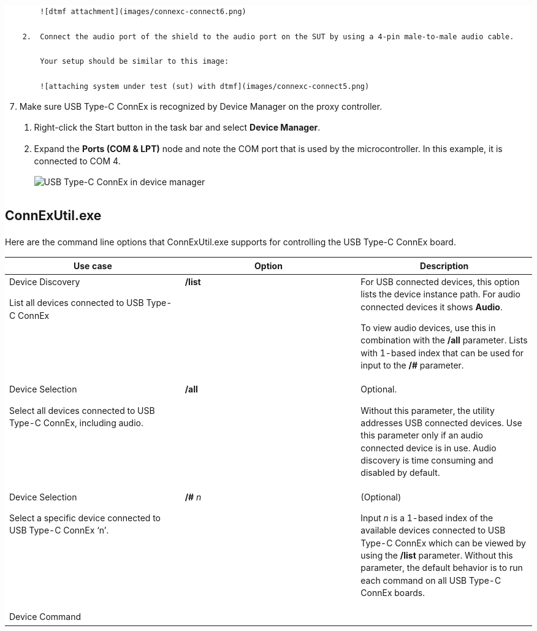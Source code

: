             ![dtmf attachment](images/connexc-connect6.png)

        2.  Connect the audio port of the shield to the audio port on the SUT by using a 4-pin male-to-male audio cable.

            Your setup should be similar to this image:

            ![attaching system under test (sut) with dtmf](images/connexc-connect5.png)

7.  Make sure USB Type-C ConnEx is recognized by Device Manager on the proxy controller.
    1.  Right-click the Start button in the task bar and select **Device Manager**.
    2.  Expand the **Ports (COM & LPT)** node and note the COM port that is used by the microcontroller. In this example, it is connected to COM 4.

        ![USB Type-C ConnEx in device manager](images/connexc-connect8.png)

## ConnExUtil.exe


Here are the command line options that ConnExUtil.exe supports for controlling the USB Type-C ConnEx board.

<table>
<colgroup>
<col width="33%" />
<col width="33%" />
<col width="33%" />
</colgroup>
<thead>
<tr class="header">
<th>Use case</th>
<th>Option</th>
<th>Description</th>
</tr>
</thead>
<tbody>
<tr class="odd">
<td>Device Discovery
<p>List all devices connected to USB Type-C ConnEx</p></td>
<td><strong>/list</strong></td>
<td>For USB connected devices, this option lists the device instance path. For audio connected devices it shows <strong>Audio</strong>.
<p>To view audio devices, use this in combination with the <strong>/all</strong> parameter. Lists with 1-based index that can be used for input to the <strong>/#</strong> parameter.</p></td>
</tr>
<tr class="even">
<td>Device Selection
<p>Select all devices connected to USB Type-C ConnEx, including audio.</p></td>
<td><strong>/all</strong></td>
<td>Optional.
<p>Without this parameter, the utility addresses USB connected devices. Use this parameter only if an audio connected device is in use. Audio discovery is time consuming and disabled by default.</p></td>
</tr>
<tr class="odd">
<td>Device Selection
<p>Select a specific device connected to USB Type-C ConnEx ‘n’.</p></td>
<td><strong>/#</strong> <em>n</em></td>
<td>(Optional)
<p>Input <em>n</em> is a 1-based index of the available devices connected to USB Type-C ConnEx which can be viewed by using the <strong>/list</strong> parameter. Without this parameter, the default behavior is to run each command on all USB Type-C ConnEx boards.</p></td>
</tr>
<tr class="even">
<td>Device Command</td>